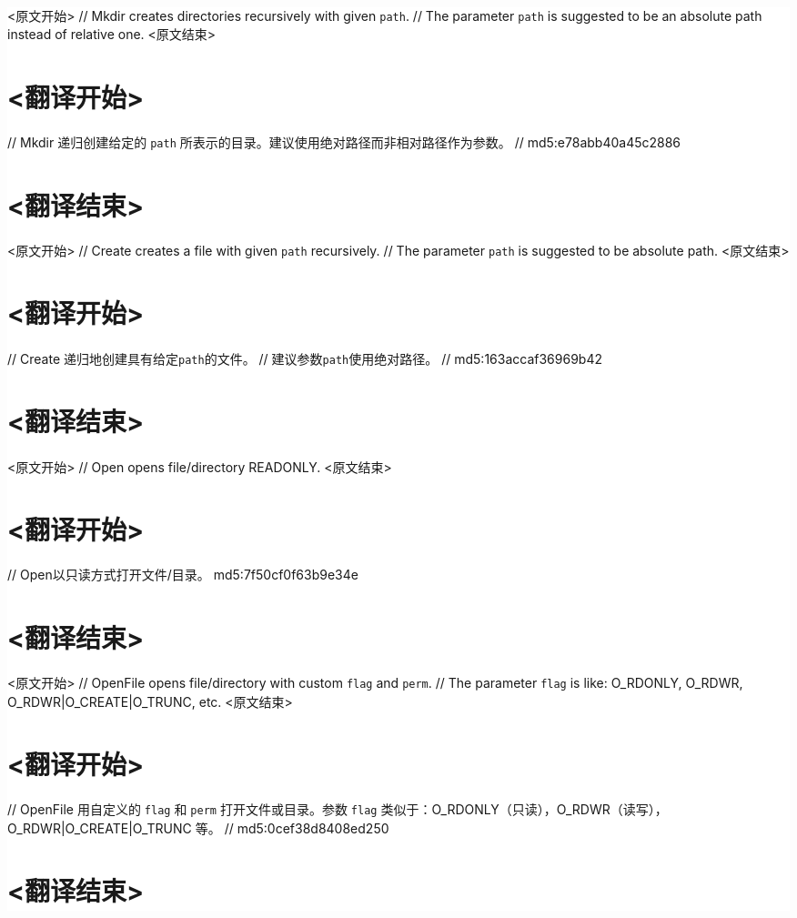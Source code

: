
<原文开始>
// Mkdir creates directories recursively with given `path`.
// The parameter `path` is suggested to be an absolute path instead of relative one.
<原文结束>

# <翻译开始>
// Mkdir 递归创建给定的 `path` 所表示的目录。建议使用绝对路径而非相对路径作为参数。
// md5:e78abb40a45c2886
# <翻译结束>


<原文开始>
// Create creates a file with given `path` recursively.
// The parameter `path` is suggested to be absolute path.
<原文结束>

# <翻译开始>
// Create 递归地创建具有给定`path`的文件。
// 建议参数`path`使用绝对路径。
// md5:163accaf36969b42
# <翻译结束>


<原文开始>
// Open opens file/directory READONLY.
<原文结束>

# <翻译开始>
// Open以只读方式打开文件/目录。 md5:7f50cf0f63b9e34e
# <翻译结束>


<原文开始>
// OpenFile opens file/directory with custom `flag` and `perm`.
// The parameter `flag` is like: O_RDONLY, O_RDWR, O_RDWR|O_CREATE|O_TRUNC, etc.
<原文结束>

# <翻译开始>
// OpenFile 用自定义的 `flag` 和 `perm` 打开文件或目录。参数 `flag` 类似于：O_RDONLY（只读），O_RDWR（读写），O_RDWR|O_CREATE|O_TRUNC 等。
// md5:0cef38d8408ed250
# <翻译结束>
